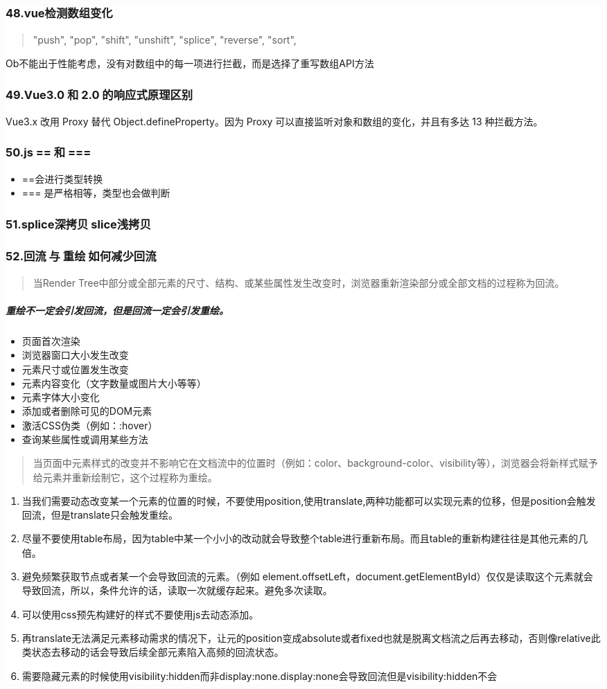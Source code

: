 ### 48.vue检测数组变化
  >"push",
  "pop",
  "shift",
  "unshift",
  "splice",
  "reverse",
  "sort",

Ob不能出于性能考虑，没有对数组中的每一项进行拦截，而是选择了重写数组API方法

### 49.Vue3.0 和 2.0 的响应式原理区别
Vue3.x 改用 Proxy 替代 Object.defineProperty。因为 Proxy 可以直接监听对象和数组的变化，并且有多达 13 种拦截方法。

### 50.js == 和 === 
- ==会进行类型转换
- === 是严格相等，类型也会做判断

### 51.splice深拷贝 slice浅拷贝

### 52.回流 与 重绘 如何减少回流

>当Render Tree中部分或全部元素的尺寸、结构、或某些属性发生改变时，浏览器重新渲染部分或全部文档的过程称为回流。

##### 重绘不一定会引发回流，但是回流一定会引发重绘。

- 页面首次渲染
- 浏览器窗口大小发生改变
- 元素尺寸或位置发生改变
- 元素内容变化（文字数量或图片大小等等）
- 元素字体大小变化
- 添加或者删除可见的DOM元素
- 激活CSS伪类（例如：:hover）
- 查询某些属性或调用某些方法

>当页面中元素样式的改变并不影响它在文档流中的位置时（例如：color、background-color、visibility等），浏览器会将新样式赋予给元素并重新绘制它，这个过程称为重绘。



1. 当我们需要动态改变某一个元素的位置的时候，不要使用position,使用translate,两种功能都可以实现元素的位移，但是position会触发回流，但是translate只会触发重绘。


2. 尽量不要使用table布局，因为table中某一个小小的改动就会导致整个table进行重新布局。而且table的重新构建往往是其他元素的几倍。


3. 避免频繁获取节点或者某一个会导致回流的元素。（例如 element.offsetLeft，document.getElementById）仅仅是读取这个元素就会导致回流，所以，条件允许的话，读取一次就缓存起来。避免多次读取。


4. 可以使用css预先构建好的样式不要使用js去动态添加。


5. 再translate无法满足元素移动需求的情况下，让元的position变成absolute或者fixed也就是脱离文档流之后再去移动，否则像relative此类状态去移动的话会导致后续全部元素陷入高频的回流状态。


6. 需要隐藏元素的时候使用visibility:hidden而非display:none.display:none会导致回流但是visibility:hidden不会
